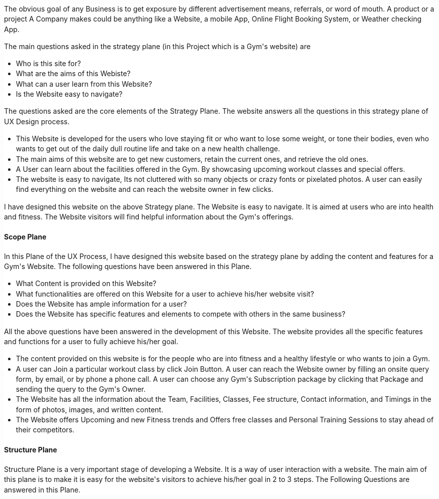 The obvious goal of any Business is to get exposure by different advertisement means, referrals, or word of mouth. A product or a project A Company makes could be anything like a  Website, a mobile App, Online Flight Booking System, or Weather checking App.


The main questions asked in the strategy plane (in this Project which is a Gym's website) are
   *    Who is this site for?
   *    What are the aims of this Webiste?
   *    What can a user learn from this Website?
   *    Is the Website easy to navigate?

The questions asked are the core elements of the Strategy Plane. The website answers all the questions in this strategy plane of UX Design process. 
   *    This Website is developed for the users who love staying fit or who want to lose some weight, or tone their bodies, even who wants to get out of the daily dull routine life and take on a new health challenge.
   *    The main aims of this website are to get new customers, retain the current ones, and retrieve the old ones.
   *    A User can learn about the facilities offered in the Gym. By showcasing upcoming workout classes and special offers.
   *    The website is easy to navigate, Its not cluttered with so many objects or crazy fonts or pixelated photos. A user can easily find everything on the website and can reach the website owner in few clicks.

I have designed this website on the above Strategy plane. The Website is easy to navigate. It is aimed at users who are into health and fitness. The Website visitors will find helpful information about the Gym's offerings.

#### Scope Plane

In this Plane of the UX Process, I have designed this website based on the strategy plane by adding the content and features for a Gym's Website. The following questions have been answered in this Plane.
   *    What Content is provided on this Website?
   *    What functionalities are offered on this Website for a user to achieve his/her website visit?
   *    Does the Website has ample information for a user?
   *    Does the Website has specific features and elements to compete with others in the same business?

All the above questions have been answered in the development of this Website. The website provides all the specific features and functions for a user to fully achieve his/her goal.

   *    The content provided on this website is for the people who are into fitness and a healthy lifestyle or who wants to join a Gym.
   *    A user can Join a particular workout class by click Join Button. A user can reach the Website owner by filling an onsite query form, by email, or by phone a phone call. A user can choose any Gym's Subscription package by clicking that Package and sending the query to the Gym's Owner.
   *    The Website has all the information about the Team, Facilities, Classes, Fee structure, Contact information, and Timings in the form of photos, images, and written content.
   *    The Website offers Upcoming and new Fitness trends and Offers free classes and Personal Training Sessions to stay ahead of their competitors.

#### Structure Plane
 
Structure Plane is a very important stage of developing a Website. It is a way of user interaction with a website. The main aim of this plane is to make it is easy for the website's visitors to achieve his/her goal in 2 to 3 steps. The Following Questions are answered in this Plane.
